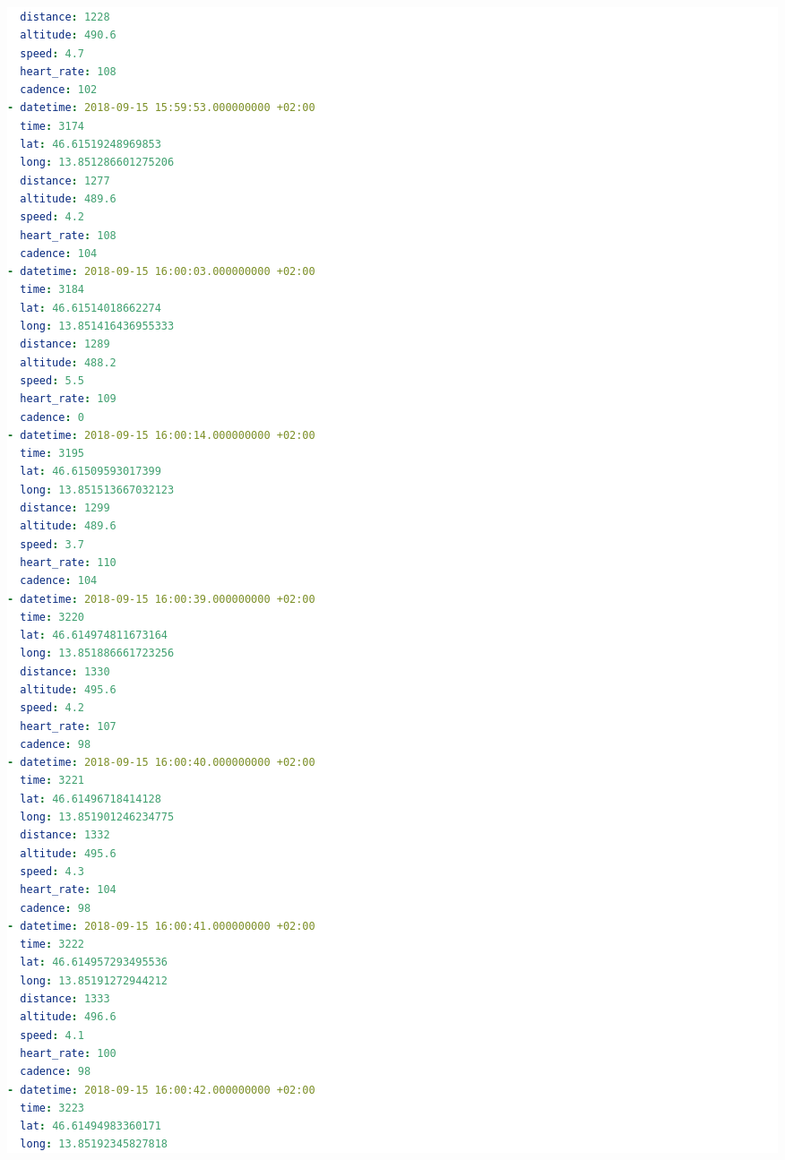 ```yaml
  distance: 1228
  altitude: 490.6
  speed: 4.7
  heart_rate: 108
  cadence: 102
- datetime: 2018-09-15 15:59:53.000000000 +02:00
  time: 3174
  lat: 46.61519248969853
  long: 13.851286601275206
  distance: 1277
  altitude: 489.6
  speed: 4.2
  heart_rate: 108
  cadence: 104
- datetime: 2018-09-15 16:00:03.000000000 +02:00
  time: 3184
  lat: 46.61514018662274
  long: 13.851416436955333
  distance: 1289
  altitude: 488.2
  speed: 5.5
  heart_rate: 109
  cadence: 0
- datetime: 2018-09-15 16:00:14.000000000 +02:00
  time: 3195
  lat: 46.61509593017399
  long: 13.851513667032123
  distance: 1299
  altitude: 489.6
  speed: 3.7
  heart_rate: 110
  cadence: 104
- datetime: 2018-09-15 16:00:39.000000000 +02:00
  time: 3220
  lat: 46.614974811673164
  long: 13.851886661723256
  distance: 1330
  altitude: 495.6
  speed: 4.2
  heart_rate: 107
  cadence: 98
- datetime: 2018-09-15 16:00:40.000000000 +02:00
  time: 3221
  lat: 46.61496718414128
  long: 13.851901246234775
  distance: 1332
  altitude: 495.6
  speed: 4.3
  heart_rate: 104
  cadence: 98
- datetime: 2018-09-15 16:00:41.000000000 +02:00
  time: 3222
  lat: 46.614957293495536
  long: 13.85191272944212
  distance: 1333
  altitude: 496.6
  speed: 4.1
  heart_rate: 100
  cadence: 98
- datetime: 2018-09-15 16:00:42.000000000 +02:00
  time: 3223
  lat: 46.61494983360171
  long: 13.85192345827818
```